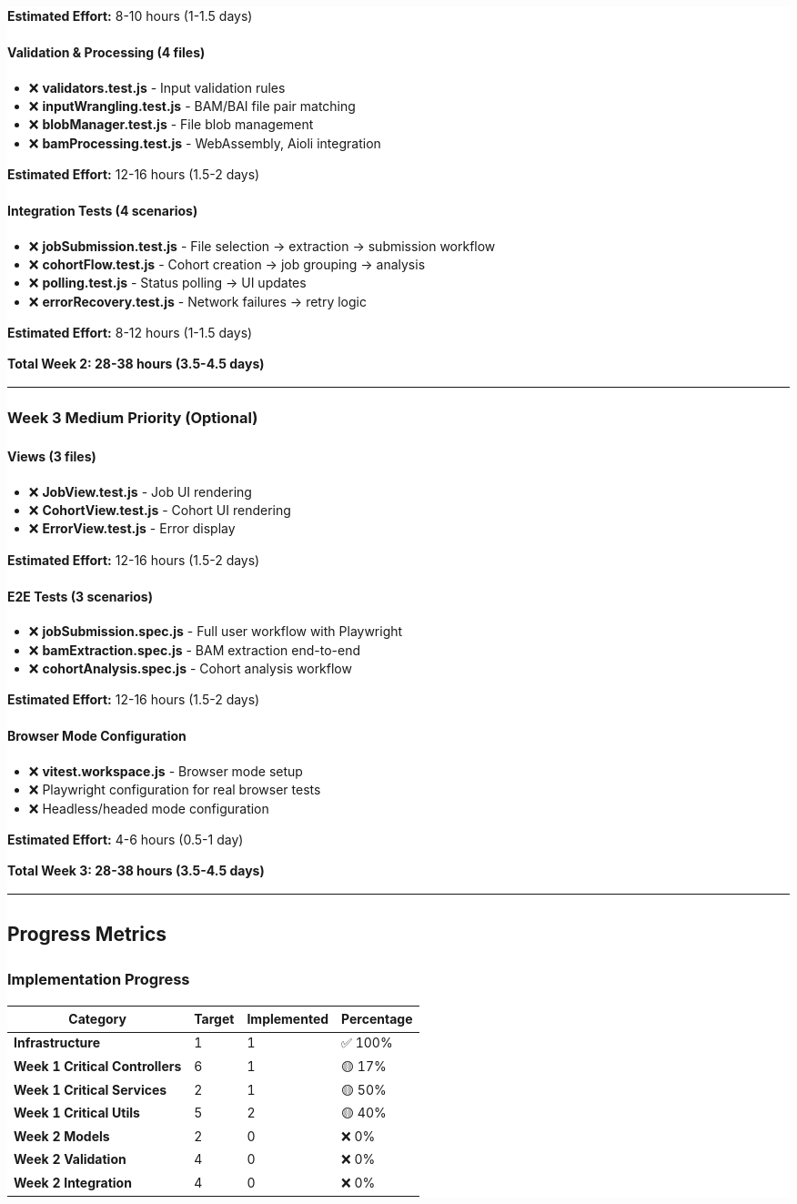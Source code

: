 **Estimated Effort:** 8-10 hours (1-1.5 days)

#### Validation & Processing (4 files)
- ❌ **validators.test.js** - Input validation rules
- ❌ **inputWrangling.test.js** - BAM/BAI file pair matching
- ❌ **blobManager.test.js** - File blob management
- ❌ **bamProcessing.test.js** - WebAssembly, Aioli integration

**Estimated Effort:** 12-16 hours (1.5-2 days)

#### Integration Tests (4 scenarios)
- ❌ **jobSubmission.test.js** - File selection → extraction → submission workflow
- ❌ **cohortFlow.test.js** - Cohort creation → job grouping → analysis
- ❌ **polling.test.js** - Status polling → UI updates
- ❌ **errorRecovery.test.js** - Network failures → retry logic

**Estimated Effort:** 8-12 hours (1-1.5 days)

**Total Week 2: 28-38 hours (3.5-4.5 days)**

---

### Week 3 Medium Priority (Optional)

#### Views (3 files)
- ❌ **JobView.test.js** - Job UI rendering
- ❌ **CohortView.test.js** - Cohort UI rendering
- ❌ **ErrorView.test.js** - Error display

**Estimated Effort:** 12-16 hours (1.5-2 days)

#### E2E Tests (3 scenarios)
- ❌ **jobSubmission.spec.js** - Full user workflow with Playwright
- ❌ **bamExtraction.spec.js** - BAM extraction end-to-end
- ❌ **cohortAnalysis.spec.js** - Cohort analysis workflow

**Estimated Effort:** 12-16 hours (1.5-2 days)

#### Browser Mode Configuration
- ❌ **vitest.workspace.js** - Browser mode setup
- ❌ Playwright configuration for real browser tests
- ❌ Headless/headed mode configuration

**Estimated Effort:** 4-6 hours (0.5-1 day)

**Total Week 3: 28-38 hours (3.5-4.5 days)**

---

## Progress Metrics

### Implementation Progress

| Category | Target | Implemented | Percentage |
|----------|--------|-------------|------------|
| **Infrastructure** | 1 | 1 | ✅ 100% |
| **Week 1 Critical Controllers** | 6 | 1 | 🟡 17% |
| **Week 1 Critical Services** | 2 | 1 | 🟡 50% |
| **Week 1 Critical Utils** | 5 | 2 | 🟡 40% |
| **Week 2 Models** | 2 | 0 | ❌ 0% |
| **Week 2 Validation** | 4 | 0 | ❌ 0% |
| **Week 2 Integration** | 4 | 0 | ❌ 0% |
